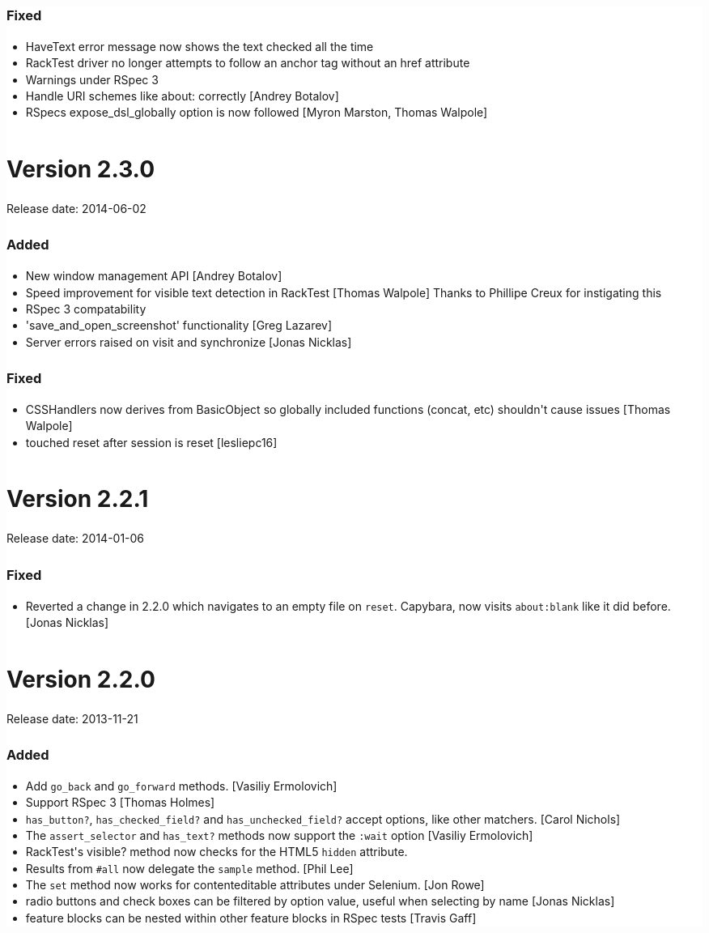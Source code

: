 ### Fixed

* HaveText error message now shows the text checked all the time
* RackTest driver no longer attempts to follow an anchor tag without an href attribute
* Warnings under RSpec 3
* Handle URI schemes like about: correctly [Andrey Botalov]
* RSpecs expose_dsl_globally option is now followed [Myron Marston, Thomas Walpole]

# Version 2.3.0

Release date: 2014-06-02

### Added

* New window management API [Andrey Botalov]
* Speed improvement for visible text detection in RackTest [Thomas Walpole]
  Thanks to Phillipe Creux for instigating this
* RSpec 3 compatability
* 'save_and_open_screenshot' functionality [Greg Lazarev]
* Server errors raised on visit and synchronize [Jonas Nicklas]

### Fixed

* CSSHandlers now derives from BasicObject so globally included functions (concat, etc) shouldn't cause issues [Thomas Walpole]
* touched reset after session is reset [lesliepc16]

# Version 2.2.1

Release date: 2014-01-06

### Fixed

* Reverted a change in 2.2.0 which navigates to an empty file on `reset`.
  Capybara, now visits `about:blank` like it did before. [Jonas Nicklas]

# Version 2.2.0

Release date: 2013-11-21

### Added

* Add `go_back` and `go_forward` methods. [Vasiliy Ermolovich]
* Support RSpec 3 [Thomas Holmes]
* `has_button?`, `has_checked_field?` and `has_unchecked_field?` accept
  options, like other matchers. [Carol Nichols]
* The `assert_selector` and `has_text?` methods now support the `:wait` option
  [Vasiliy Ermolovich]
* RackTest's visible? method now checks for the HTML5 `hidden` attribute.
* Results from `#all` now delegate the `sample` method. [Phil Lee]
* The `set` method now works for contenteditable attributes under Selenium.
  [Jon Rowe]
* radio buttons and check boxes can be filtered by option value, useful when
  selecting by name [Jonas Nicklas]
* feature blocks can be nested within other feature blocks in RSpec tests
  [Travis Gaff]
